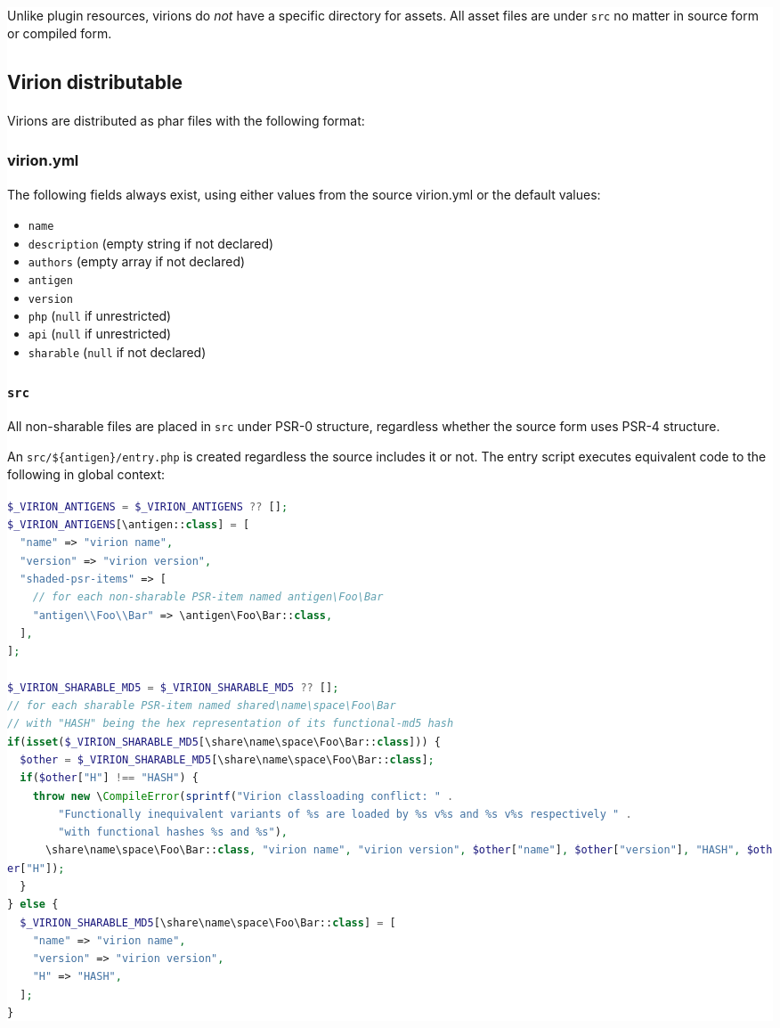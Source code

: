 Unlike plugin resources, virions do *not* have a specific directory for assets.
All asset files are under `src` no matter in source form or compiled form.

## Virion distributable
Virions are distributed as phar files with the following format:

### virion.yml
The following fields always exist,
using either values from the source virion.yml or the default values:
- `name`
- `description` (empty string if not declared)
- `authors` (empty array if not declared)
- `antigen`
- `version`
- `php` (`null` if unrestricted)
- `api` (`null` if unrestricted)
- `sharable` (`null` if not declared)

### `src`
All non-sharable files are placed in `src` under PSR-0 structure,
regardless whether the source form uses PSR-4 structure.

An `src/${antigen}/entry.php` is created regardless the source includes it or not.
The entry script executes equivalent code to the following in global context:
```php
$_VIRION_ANTIGENS = $_VIRION_ANTIGENS ?? [];
$_VIRION_ANTIGENS[\antigen::class] = [
  "name" => "virion name",
  "version" => "virion version",
  "shaded-psr-items" => [
    // for each non-sharable PSR-item named antigen\Foo\Bar
    "antigen\\Foo\\Bar" => \antigen\Foo\Bar::class,
  ],
];

$_VIRION_SHARABLE_MD5 = $_VIRION_SHARABLE_MD5 ?? [];
// for each sharable PSR-item named shared\name\space\Foo\Bar
// with "HASH" being the hex representation of its functional-md5 hash
if(isset($_VIRION_SHARABLE_MD5[\share\name\space\Foo\Bar::class])) {
  $other = $_VIRION_SHARABLE_MD5[\share\name\space\Foo\Bar::class];
  if($other["H"] !== "HASH") {
    throw new \CompileError(sprintf("Virion classloading conflict: " .
        "Functionally inequivalent variants of %s are loaded by %s v%s and %s v%s respectively " .
        "with functional hashes %s and %s"),
      \share\name\space\Foo\Bar::class, "virion name", "virion version", $other["name"], $other["version"], "HASH", $other["H"]);
  }
} else {
  $_VIRION_SHARABLE_MD5[\share\name\space\Foo\Bar::class] = [
    "name" => "virion name",
    "version" => "virion version",
    "H" => "HASH",
  ];
}
```
